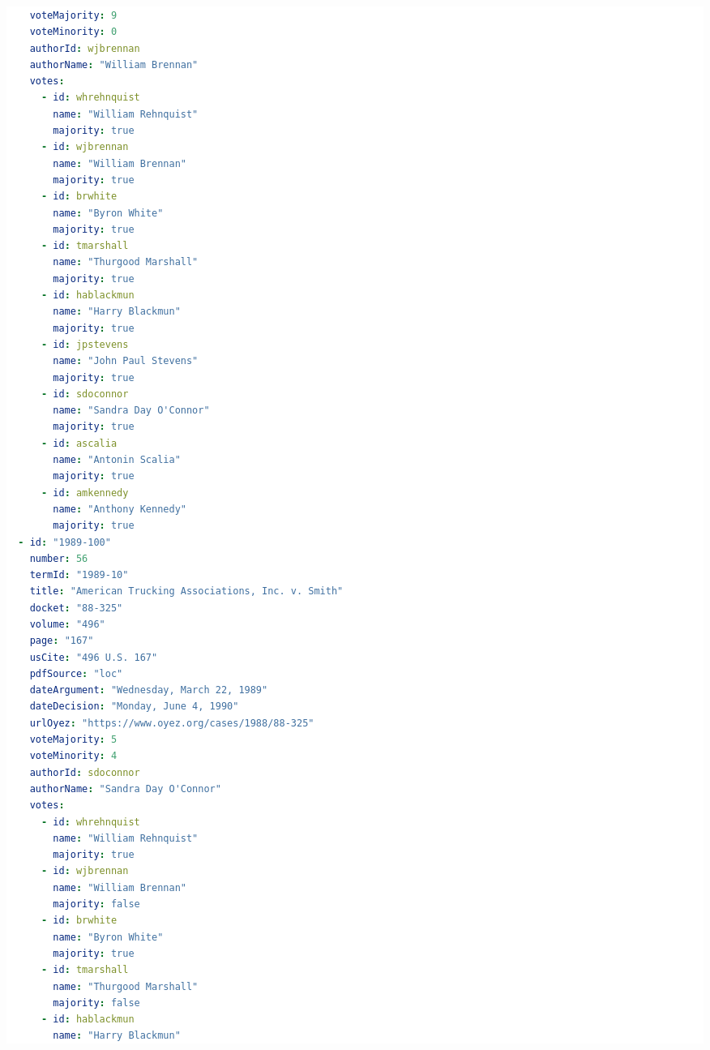 ```yaml
    voteMajority: 9
    voteMinority: 0
    authorId: wjbrennan
    authorName: "William Brennan"
    votes:
      - id: whrehnquist
        name: "William Rehnquist"
        majority: true
      - id: wjbrennan
        name: "William Brennan"
        majority: true
      - id: brwhite
        name: "Byron White"
        majority: true
      - id: tmarshall
        name: "Thurgood Marshall"
        majority: true
      - id: hablackmun
        name: "Harry Blackmun"
        majority: true
      - id: jpstevens
        name: "John Paul Stevens"
        majority: true
      - id: sdoconnor
        name: "Sandra Day O'Connor"
        majority: true
      - id: ascalia
        name: "Antonin Scalia"
        majority: true
      - id: amkennedy
        name: "Anthony Kennedy"
        majority: true
  - id: "1989-100"
    number: 56
    termId: "1989-10"
    title: "American Trucking Associations, Inc. v. Smith"
    docket: "88-325"
    volume: "496"
    page: "167"
    usCite: "496 U.S. 167"
    pdfSource: "loc"
    dateArgument: "Wednesday, March 22, 1989"
    dateDecision: "Monday, June 4, 1990"
    urlOyez: "https://www.oyez.org/cases/1988/88-325"
    voteMajority: 5
    voteMinority: 4
    authorId: sdoconnor
    authorName: "Sandra Day O'Connor"
    votes:
      - id: whrehnquist
        name: "William Rehnquist"
        majority: true
      - id: wjbrennan
        name: "William Brennan"
        majority: false
      - id: brwhite
        name: "Byron White"
        majority: true
      - id: tmarshall
        name: "Thurgood Marshall"
        majority: false
      - id: hablackmun
        name: "Harry Blackmun"
```